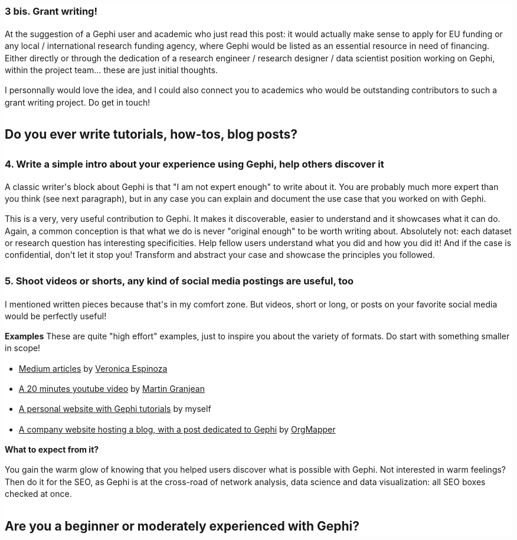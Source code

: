### 3 bis. Grant writing!
At the suggestion of a Gephi user and academic who just read this post: it would actually make sense to apply for EU funding or any local / international research funding agency, where Gephi would be listed as an essential resource in need of financing. Either directly or through the dedication of a research engineer / research designer / data scientist position working on Gephi, within the project team... these are just initial thoughts.

I personnally would love the idea, and I could also connect you to academics who would be outstanding contributors to such a grant writing project. Do get in touch!


## Do you ever write tutorials, how-tos, blog posts?
### 4. Write a simple intro about your experience using Gephi, help others discover it
A classic writer's block about Gephi is that "I am not expert enough" to write about it.
You are probably much more expert than you think (see next paragraph), but in any case you can explain and document the use case that you worked on with Gephi.

This is a very, very useful contribution to Gephi.
It makes it discoverable, easier to understand and it showcases what it can do.
Again, a common conception is that what we do is never "original enough" to be worth writing about.
Absolutely not: each dataset or research question has interesting specificities.
Help fellow users understand what you did and how you did it!
And if the case is confidential, don't let it stop you!
Transform and abstract your case and showcase the principles you followed.

### 5. Shoot videos or shorts, any kind of social media postings are useful, too
I mentioned written pieces because that's in my comfort zone.
But videos, short or long, or posts on your favorite social media would be perfectly useful!

**Examples**
These are quite "high effort" examples, just to inspire you about the variety of formats. Do start with something smaller in scope!

* [Medium articles](https://medium.com/@vespinozag) by [Veronica Espinoza](https://twitter.com/Verukita1)

* [A 20 minutes youtube video](https://www.youtube.com/watch?v=GXtbL8avpik) by [Martin Granjean](https://www.martingrandjean.ch/)

* [A personal website with Gephi tutorials](https://seinecle.github.io/gephi-tutorials/) by myself

* [A company website hosting a blog, with a post dedicated to Gephi](https://orgmapper.com/gephi-tutorial/) by [OrgMapper](https://orgmapper.com/)

**What to expect from it?**

You gain the warm glow of knowing that you helped users discover what is possible with Gephi.
Not interested in warm feelings?
Then do it for the SEO, as Gephi is at the cross-road of network analysis, data science and data visualization: all SEO boxes checked at once.

## Are you a beginner or moderately experienced with Gephi?
